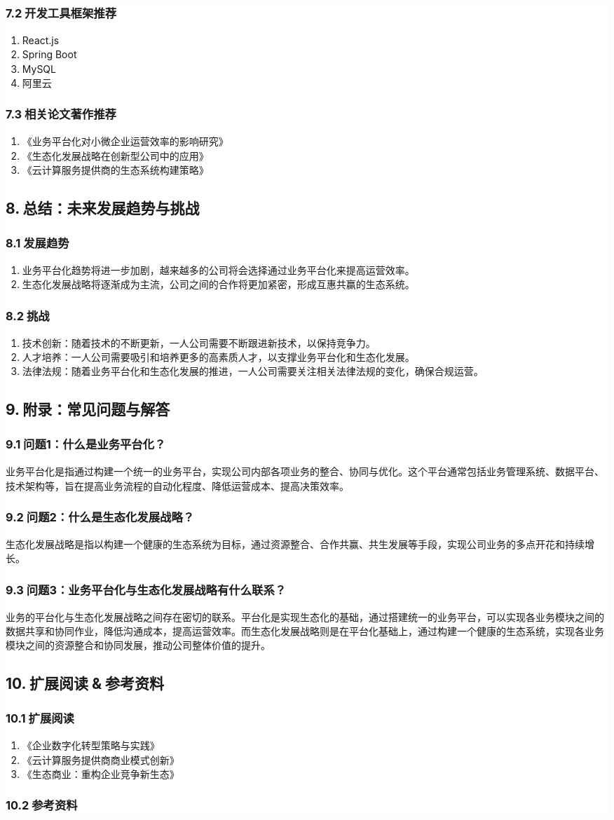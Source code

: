 ### 7.2 开发工具框架推荐

1. React.js
2. Spring Boot
3. MySQL
4. 阿里云

### 7.3 相关论文著作推荐

1. 《业务平台化对小微企业运营效率的影响研究》
2. 《生态化发展战略在创新型公司中的应用》
3. 《云计算服务提供商的生态系统构建策略》

## 8. 总结：未来发展趋势与挑战

### 8.1 发展趋势

1. 业务平台化趋势将进一步加剧，越来越多的公司将会选择通过业务平台化来提高运营效率。
2. 生态化发展战略将逐渐成为主流，公司之间的合作将更加紧密，形成互惠共赢的生态系统。

### 8.2 挑战

1. 技术创新：随着技术的不断更新，一人公司需要不断跟进新技术，以保持竞争力。
2. 人才培养：一人公司需要吸引和培养更多的高素质人才，以支撑业务平台化和生态化发展。
3. 法律法规：随着业务平台化和生态化发展的推进，一人公司需要关注相关法律法规的变化，确保合规运营。

## 9. 附录：常见问题与解答

### 9.1 问题1：什么是业务平台化？

业务平台化是指通过构建一个统一的业务平台，实现公司内部各项业务的整合、协同与优化。这个平台通常包括业务管理系统、数据平台、技术架构等，旨在提高业务流程的自动化程度、降低运营成本、提高决策效率。

### 9.2 问题2：什么是生态化发展战略？

生态化发展战略是指以构建一个健康的生态系统为目标，通过资源整合、合作共赢、共生发展等手段，实现公司业务的多点开花和持续增长。

### 9.3 问题3：业务平台化与生态化发展战略有什么联系？

业务的平台化与生态化发展战略之间存在密切的联系。平台化是实现生态化的基础，通过搭建统一的业务平台，可以实现各业务模块之间的数据共享和协同作业，降低沟通成本，提高运营效率。而生态化发展战略则是在平台化基础上，通过构建一个健康的生态系统，实现各业务模块之间的资源整合和协同发展，推动公司整体价值的提升。

## 10. 扩展阅读 & 参考资料

### 10.1 扩展阅读

1. 《企业数字化转型策略与实践》
2. 《云计算服务提供商商业模式创新》
3. 《生态商业：重构企业竞争新生态》

### 10.2 参考资料
